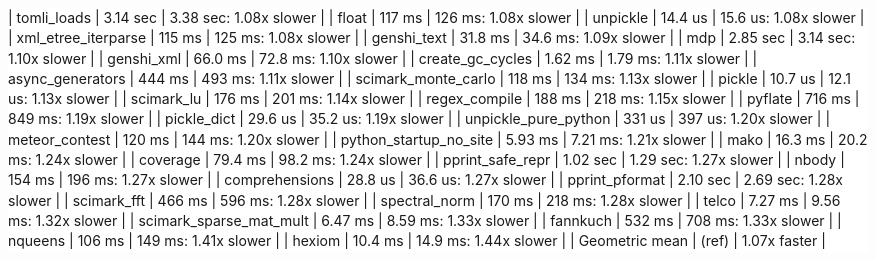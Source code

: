 | tomli_loads              | 3.14 sec                                               | 3.38 sec: 1.08x slower                                                 |
| float                    | 117 ms                                                 | 126 ms: 1.08x slower                                                   |
| unpickle                 | 14.4 us                                                | 15.6 us: 1.08x slower                                                  |
| xml_etree_iterparse      | 115 ms                                                 | 125 ms: 1.08x slower                                                   |
| genshi_text              | 31.8 ms                                                | 34.6 ms: 1.09x slower                                                  |
| mdp                      | 2.85 sec                                               | 3.14 sec: 1.10x slower                                                 |
| genshi_xml               | 66.0 ms                                                | 72.8 ms: 1.10x slower                                                  |
| create_gc_cycles         | 1.62 ms                                                | 1.79 ms: 1.11x slower                                                  |
| async_generators         | 444 ms                                                 | 493 ms: 1.11x slower                                                   |
| scimark_monte_carlo      | 118 ms                                                 | 134 ms: 1.13x slower                                                   |
| pickle                   | 10.7 us                                                | 12.1 us: 1.13x slower                                                  |
| scimark_lu               | 176 ms                                                 | 201 ms: 1.14x slower                                                   |
| regex_compile            | 188 ms                                                 | 218 ms: 1.15x slower                                                   |
| pyflate                  | 716 ms                                                 | 849 ms: 1.19x slower                                                   |
| pickle_dict              | 29.6 us                                                | 35.2 us: 1.19x slower                                                  |
| unpickle_pure_python     | 331 us                                                 | 397 us: 1.20x slower                                                   |
| meteor_contest           | 120 ms                                                 | 144 ms: 1.20x slower                                                   |
| python_startup_no_site   | 5.93 ms                                                | 7.21 ms: 1.21x slower                                                  |
| mako                     | 16.3 ms                                                | 20.2 ms: 1.24x slower                                                  |
| coverage                 | 79.4 ms                                                | 98.2 ms: 1.24x slower                                                  |
| pprint_safe_repr         | 1.02 sec                                               | 1.29 sec: 1.27x slower                                                 |
| nbody                    | 154 ms                                                 | 196 ms: 1.27x slower                                                   |
| comprehensions           | 28.8 us                                                | 36.6 us: 1.27x slower                                                  |
| pprint_pformat           | 2.10 sec                                               | 2.69 sec: 1.28x slower                                                 |
| scimark_fft              | 466 ms                                                 | 596 ms: 1.28x slower                                                   |
| spectral_norm            | 170 ms                                                 | 218 ms: 1.28x slower                                                   |
| telco                    | 7.27 ms                                                | 9.56 ms: 1.32x slower                                                  |
| scimark_sparse_mat_mult  | 6.47 ms                                                | 8.59 ms: 1.33x slower                                                  |
| fannkuch                 | 532 ms                                                 | 708 ms: 1.33x slower                                                   |
| nqueens                  | 106 ms                                                 | 149 ms: 1.41x slower                                                   |
| hexiom                   | 10.4 ms                                                | 14.9 ms: 1.44x slower                                                  |
| Geometric mean           | (ref)                                                  | 1.07x faster                                                           |
